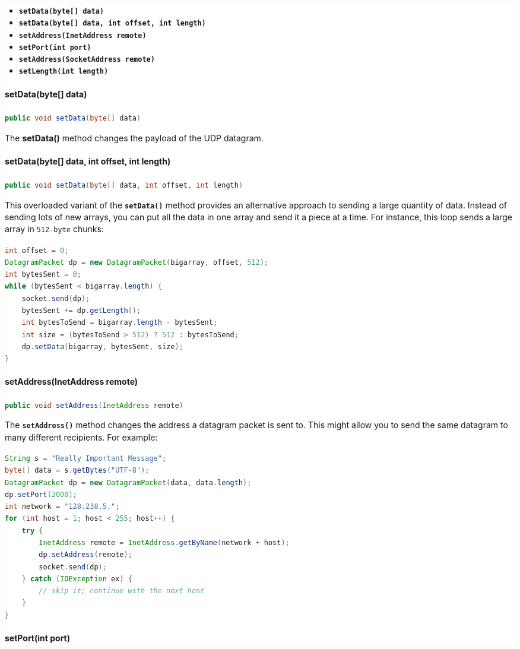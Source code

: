 - **``setData(byte[] data)``**
- **``setData(byte[] data, int offset, int length)``**
- **``setAddress(InetAddress remote)``**
- **``setPort(int port)``**
- **``setAddress(SocketAddress remote)``**
- **``setLength(int length)``**

#### setData(byte[] data)

```Java
public void setData(byte[] data)
```
The **setData()** method changes the payload of the UDP datagram.

#### setData(byte[] data, int offset, int length)

```Java
public void setData(byte[] data, int offset, int length)
```
This overloaded variant of the **``setData()``** method provides an alternative approach to sending a large quantity of data. Instead of sending lots of new arrays, you can put all the data in one array and send it a piece at a time. For instance, this loop sends a large array in ``512-byte`` chunks:

```Java
int offset = 0;
DatagramPacket dp = new DatagramPacket(bigarray, offset, 512);
int bytesSent = 0;
while (bytesSent < bigarray.length) {
    socket.send(dp);
    bytesSent += dp.getLength();
    int bytesToSend = bigarray.length - bytesSent;
    int size = (bytesToSend > 512) ? 512 : bytesToSend;
    dp.setData(bigarray, bytesSent, size);
}
```
#### setAddress(InetAddress remote)

```Java
public void setAddress(InetAddress remote)
```

The **``setAddress()``** method changes the address a datagram packet is sent to. This might allow you to send the same datagram to many different recipients. For example:

```Java
String s = "Really Important Message";
byte[] data = s.getBytes("UTF-8");
DatagramPacket dp = new DatagramPacket(data, data.length);
dp.setPort(2000);
int network = "128.238.5.";
for (int host = 1; host < 255; host++) {
    try {
        InetAddress remote = InetAddress.getByName(network + host);
        dp.setAddress(remote);
        socket.send(dp);
    } catch (IOException ex) {
        // skip it; continue with the next host
    }
}
```
#### setPort(int port)
